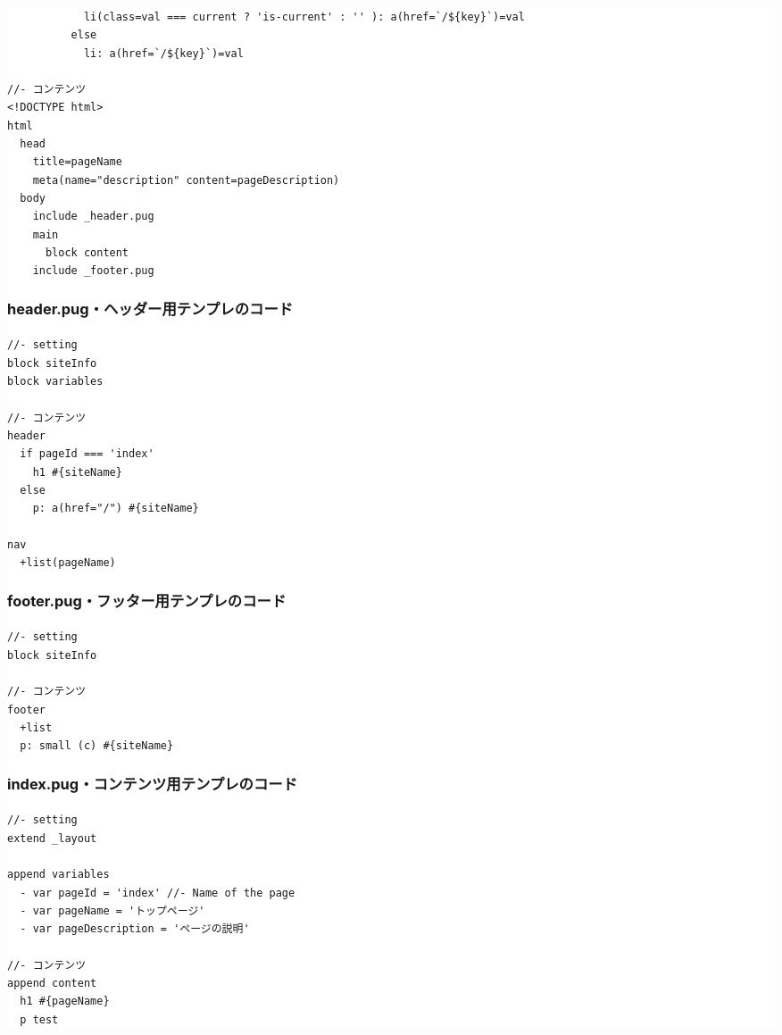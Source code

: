 ```pug
            li(class=val === current ? 'is-current' : '' ): a(href=`/${key}`)=val
          else
            li: a(href=`/${key}`)=val

//- コンテンツ
<!DOCTYPE html>
html
  head
    title=pageName
    meta(name="description" content=pageDescription)
  body
    include _header.pug
    main
      block content
    include _footer.pug

```

### header.pug・ヘッダー用テンプレのコード

```pug
//- setting
block siteInfo
block variables

//- コンテンツ
header
  if pageId === 'index'
    h1 #{siteName}
  else
    p: a(href="/") #{siteName}

nav
  +list(pageName)

```

### footer.pug・フッター用テンプレのコード
```pug
//- setting
block siteInfo

//- コンテンツ
footer
  +list
  p: small (c) #{siteName}
```

### index.pug・コンテンツ用テンプレのコード
```pug
//- setting
extend _layout

append variables
  - var pageId = 'index' //- Name of the page
  - var pageName = 'トップページ'
  - var pageDescription = 'ページの説明'

//- コンテンツ
append content
  h1 #{pageName}
  p test

```